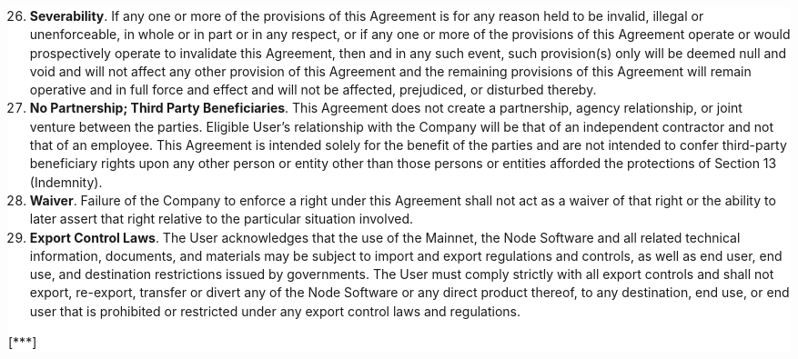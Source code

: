 26. **Severability**. If any one or more of the provisions of this Agreement is for any reason held to be invalid, illegal or unenforceable, in whole or in part or in any respect, or if any one or more of the provisions of this Agreement operate or would prospectively operate to invalidate this Agreement, then and in any such event, such provision(s) only will be deemed null and void and will not affect any other provision of this Agreement and the remaining provisions of this Agreement will remain operative and in full force and effect and will not be affected, prejudiced, or disturbed thereby.
27. **No Partnership; Third Party Beneficiaries**. This Agreement does not create a partnership, agency relationship, or joint venture between the parties. Eligible User’s relationship with the Company will be that of an independent contractor and not that of an employee. This Agreement is intended solely for the benefit of the parties and are not intended to confer third-party beneficiary rights upon any other person or entity other than those persons or entities afforded the protections of Section 13 (Indemnity).
28. **Waiver**. Failure of the Company to enforce a right under this Agreement shall not act as a waiver of that right or the ability to later assert that right relative to the particular situation involved.
29. **Export Control Laws**. The User acknowledges that the use of the Mainnet, the Node Software and all related technical information, documents, and materials may be subject to import and export regulations and controls, as well as end user, end use, and destination restrictions issued by governments. The User must comply strictly with all export controls and shall not export, re-export, transfer or divert any of the Node Software or any direct product thereof, to any destination, end use, or end user that is prohibited or restricted under any export control laws and regulations.

[***]
